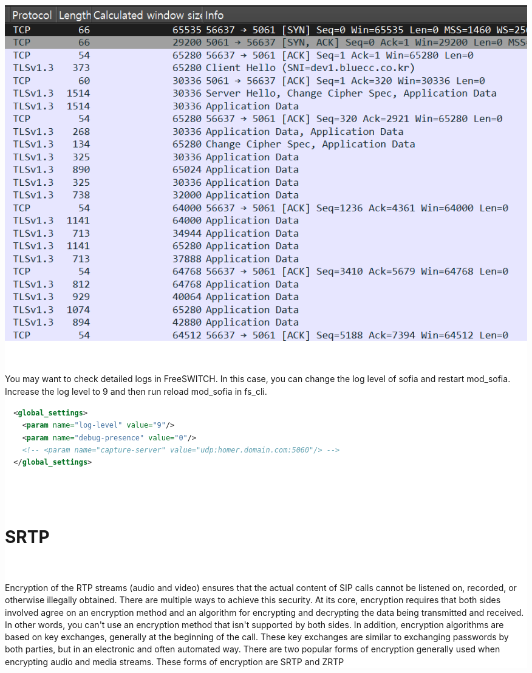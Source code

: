 ![softphone](./image/6.png)

<br>

You may want to check detailed logs in FreeSWITCH. In this case, you can change the log level of sofia and restart mod_sofia.
Increase the log level to 9 and then run reload mod_sofia in fs_cli.

```xml
  <global_settings>
    <param name="log-level" value="9"/>
    <param name="debug-presence" value="0"/>
    <!-- <param name="capture-server" value="udp:homer.domain.com:5060"/> -->
  </global_settings>
```

<br><br>


# SRTP

<br>

Encryption of the RTP streams (audio and video) ensures that the actual content of SIP calls cannot be listened on, recorded, or otherwise illegally obtained. There are multiple ways to achieve this security. At its core, encryption requires that both sides involved agree on an encryption method and an algorithm for encrypting and decrypting the data being transmitted and received. In other words, you can't use an encryption method that isn't supported by both sides. In addition, encryption algorithms are based on key exchanges, generally at the beginning of the call. These key exchanges are similar to exchanging passwords by both parties, but in an electronic and often automated way. There are two popular forms of encryption generally used when encrypting audio and media streams. These forms of encryption are SRTP and ZRTP
